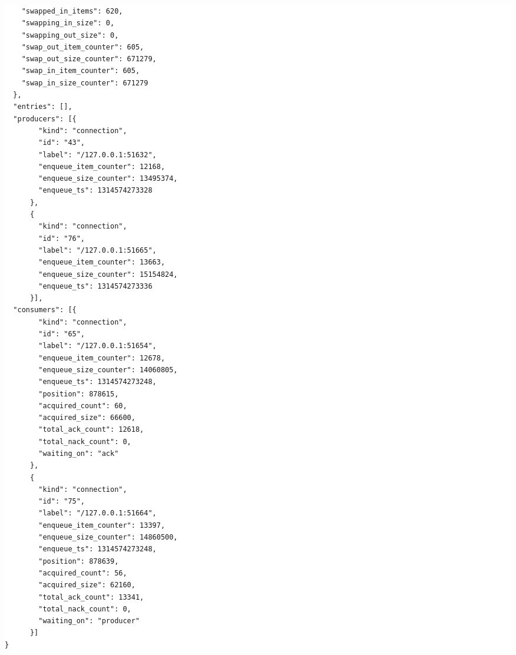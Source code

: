         "swapped_in_items": 620,
        "swapping_in_size": 0,
        "swapping_out_size": 0,
        "swap_out_item_counter": 605,
        "swap_out_size_counter": 671279,
        "swap_in_item_counter": 605,
        "swap_in_size_counter": 671279
      },
      "entries": [],
      "producers": [{
            "kind": "connection",
            "id": "43",
            "label": "/127.0.0.1:51632",
            "enqueue_item_counter": 12168,
            "enqueue_size_counter": 13495374,
            "enqueue_ts": 1314574273328
          },
          {
            "kind": "connection",
            "id": "76",
            "label": "/127.0.0.1:51665",
            "enqueue_item_counter": 13663,
            "enqueue_size_counter": 15154824,
            "enqueue_ts": 1314574273336
          }],
      "consumers": [{
            "kind": "connection",
            "id": "65",
            "label": "/127.0.0.1:51654",
            "enqueue_item_counter": 12678,
            "enqueue_size_counter": 14060805,
            "enqueue_ts": 1314574273248,
            "position": 878615,
            "acquired_count": 60,
            "acquired_size": 66600,
            "total_ack_count": 12618,
            "total_nack_count": 0,
            "waiting_on": "ack"
          },
          {
            "kind": "connection",
            "id": "75",
            "label": "/127.0.0.1:51664",
            "enqueue_item_counter": 13397,
            "enqueue_size_counter": 14860500,
            "enqueue_ts": 1314574273248,
            "position": 878639,
            "acquired_count": 56,
            "acquired_size": 62160,
            "total_ack_count": 13341,
            "total_nack_count": 0,
            "waiting_on": "producer"
          }]
    }
    